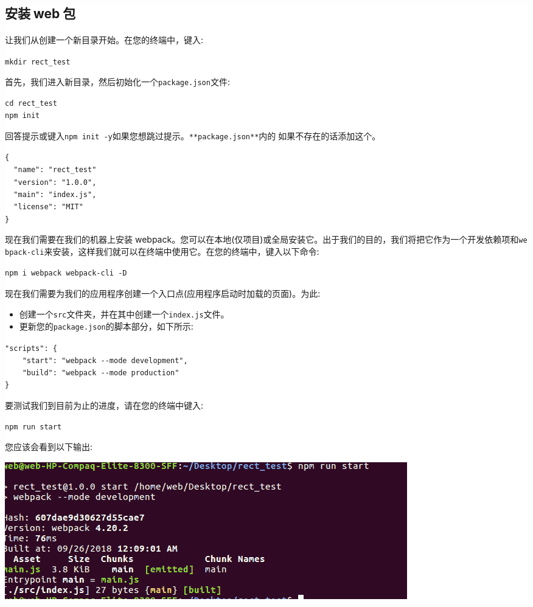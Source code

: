 ## 安装 web 包

让我们从创建一个新目录开始。在您的终端中，键入:

```
mkdir rect_test 
```

首先，我们进入新目录，然后初始化一个`package.json`文件:

```
cd rect_test
npm init 
```

回答提示或键入`npm init -y`如果您想跳过提示。`**package.json**`内的
如果不存在的话添加这个。

```
{
  "name": "rect_test"
  "version": "1.0.0",
  "main": "index.js",
  "license": "MIT"
} 
```

现在我们需要在我们的机器上安装 webpack。您可以在本地(仅项目)或全局安装它。出于我们的目的，我们将把它作为一个开发依赖项和`webpack-cli`来安装，这样我们就可以在终端中使用它。在您的终端中，键入以下命令:

```
npm i webpack webpack-cli -D 
```

现在我们需要为我们的应用程序创建一个入口点(应用程序启动时加载的页面)。为此:

*   创建一个`src`文件夹，并在其中创建一个`index.js`文件。
*   更新您的`package.json`的脚本部分，如下所示:

```
"scripts": {
    "start": "webpack --mode development",
    "build": "webpack --mode production"
} 
```

要测试我们到目前为止的进度，请在您的终端中键入:

```
npm run start 
```

您应该会看到以下输出:

![terminal_output](img/028b1d300c584589906a51b9a3ee47b1.png)
